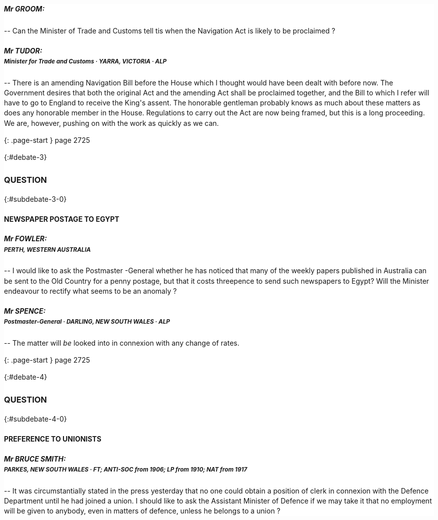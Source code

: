 ##### Mr GROOM:

-- Can the Minister of Trade and Customs tell tis when the Navigation Act is likely to be proclaimed ? 

##### Mr TUDOR:<br><small class="text-muted">Minister for Trade and Customs &middot; YARRA, VICTORIA &middot; ALP</small>

-- There is an amending Navigation Bill before the House which I thought would have been dealt with before now. The Government desires that both the original Act and the amending Act shall be proclaimed together, and the Bill to which I refer will have to go to England to receive the King's assent. The honorable gentleman probably knows as much about these matters as does any honorable member in the House. Regulations to carry out the Act are now being framed, but this is a long proceeding. We are, however, pushing on with the work as quickly as we can. 

{: .page-start }
page 2725

{:#debate-3}
### QUESTION

{:#subdebate-3-0}
#### NEWSPAPER POSTAGE TO EGYPT

##### Mr FOWLER:<br><small class="text-muted">PERTH, WESTERN AUSTRALIA</small>

-- I would like to ask the Postmaster -General whether he has noticed that many of the weekly papers published in Australia can be sent to the Old Country for a penny postage, but that it costs threepence to send such newspapers to Egypt? Will the Minister endeavour to rectify what seems to be an anomaly ? 

##### Mr SPENCE:<br><small class="text-muted">Postmaster-General &middot; DARLING, NEW SOUTH WALES &middot; ALP</small>

-- The matter will  *be*  looked into in connexion with any change of rates. 

{: .page-start }
page 2725

{:#debate-4}
### QUESTION

{:#subdebate-4-0}
#### PREFERENCE TO UNIONISTS

##### Mr BRUCE SMITH:<br><small class="text-muted">PARKES, NEW SOUTH WALES &middot; FT; ANTI-SOC from 1906; LP from 1910; NAT from 1917</small>

-- It was circumstantially stated in the press yesterday that no one could obtain a position of clerk in connexion with the Defence Department until he had joined a union. I should like to ask the Assistant Minister of Defence if we may take it that no employment will be given to anybody, even in matters of defence, unless he belongs to a union ? 
